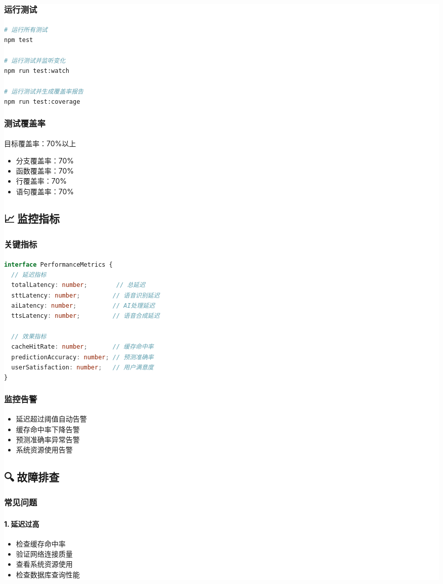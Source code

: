 ### 运行测试
```bash
# 运行所有测试
npm test

# 运行测试并监听变化
npm run test:watch

# 运行测试并生成覆盖率报告
npm run test:coverage
```

### 测试覆盖率
目标覆盖率：70%以上
- 分支覆盖率：70%
- 函数覆盖率：70%
- 行覆盖率：70%
- 语句覆盖率：70%

## 📈 监控指标

### 关键指标
```typescript
interface PerformanceMetrics {
  // 延迟指标
  totalLatency: number;        // 总延迟
  sttLatency: number;         // 语音识别延迟
  aiLatency: number;          // AI处理延迟
  ttsLatency: number;         // 语音合成延迟
  
  // 效果指标
  cacheHitRate: number;       // 缓存命中率
  predictionAccuracy: number; // 预测准确率
  userSatisfaction: number;   // 用户满意度
}
```

### 监控告警
- 延迟超过阈值自动告警
- 缓存命中率下降告警
- 预测准确率异常告警
- 系统资源使用告警

## 🔍 故障排查

### 常见问题

#### 1. 延迟过高
- 检查缓存命中率
- 验证网络连接质量
- 查看系统资源使用
- 检查数据库查询性能
